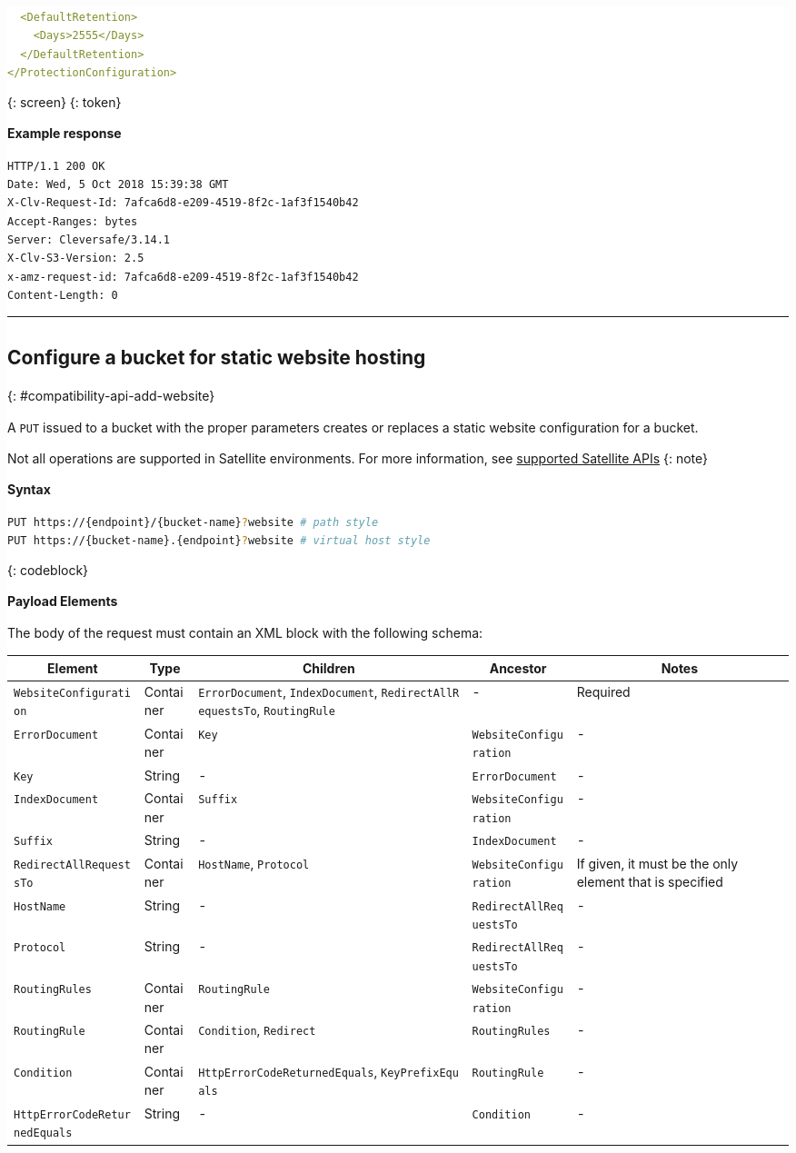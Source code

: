 ```yaml
  <DefaultRetention>
    <Days>2555</Days>
  </DefaultRetention>
</ProtectionConfiguration>
```
{: screen}
{: token}

**Example response**

```http
HTTP/1.1 200 OK
Date: Wed, 5 Oct 2018 15:39:38 GMT
X-Clv-Request-Id: 7afca6d8-e209-4519-8f2c-1af3f1540b42
Accept-Ranges: bytes
Server: Cleversafe/3.14.1
X-Clv-S3-Version: 2.5
x-amz-request-id: 7afca6d8-e209-4519-8f2c-1af3f1540b42
Content-Length: 0
```

----

## Configure a bucket for static website hosting
{: #compatibility-api-add-website}

A `PUT` issued to a bucket with the proper parameters creates or replaces a static website configuration for a bucket.

Not all operations are supported in Satellite environments. For more information, see [supported Satellite APIs](/docs/cloud-object-storage?topic=cloud-object-storage-apis-cos-satellite)
{: note}

**Syntax**

```sh
PUT https://{endpoint}/{bucket-name}?website # path style
PUT https://{bucket-name}.{endpoint}?website # virtual host style
```
{: codeblock}

**Payload Elements**

The body of the request must contain an XML block with the following schema:

| Element                     | Type      | Children                       | Ancestor              | Notes                                    |
|-----------------------------|-----------|--------------------------------|-----------------------|------------------------------------------|
| `WebsiteConfiguration`      | Container | `ErrorDocument`, `IndexDocument`, `RedirectAllRequestsTo`, `RoutingRule`  | -      | Required     |
| `ErrorDocument`             | Container | `Key`                          | `WebsiteConfiguration`  | -                                      |
| `Key`                       | String    | -                              | `ErrorDocument`         | -                                      |
| `IndexDocument`             | Container | `Suffix`                       | `WebsiteConfiguration`  | -                                      |
| `Suffix`                    | String    | -                              | `IndexDocument`         | -                                      |
| `RedirectAllRequestsTo`     | Container | `HostName`, `Protocol`         | `WebsiteConfiguration`  | If given, it must be the only element that is specified |
| `HostName`                  | String    | -                              | `RedirectAllRequestsTo` | -                                      |
| `Protocol`                  | String    | -                              | `RedirectAllRequestsTo` | -                                      |
| `RoutingRules`              | Container | `RoutingRule`                  | `WebsiteConfiguration`  | -                                      |
| `RoutingRule`               | Container | `Condition`, `Redirect`        | `RoutingRules`          | -                                      |
| `Condition`                 | Container | `HttpErrorCodeReturnedEquals`, `KeyPrefixEquals` | `RoutingRule` | -                              |
|`HttpErrorCodeReturnedEquals`| String    | -                              | `Condition`             | -                                      |
